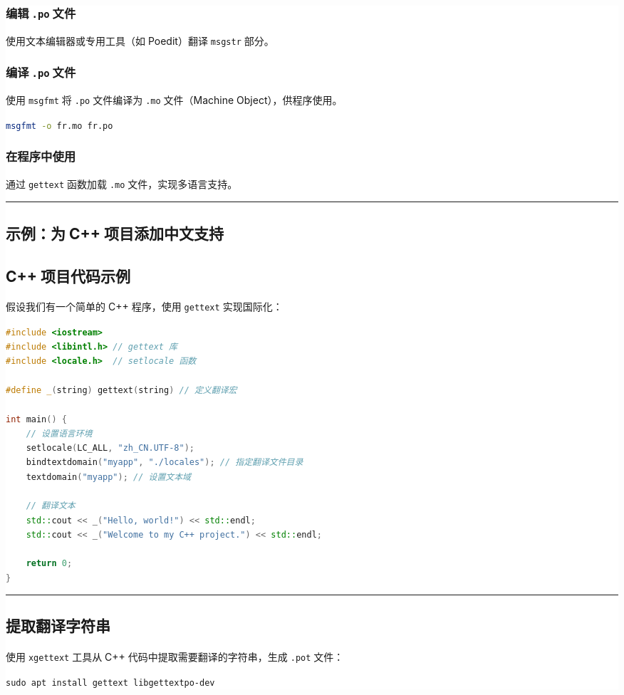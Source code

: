 ### 编辑 `.po` 文件
使用文本编辑器或专用工具（如 Poedit）翻译 `msgstr` 部分。

### 编译 `.po` 文件
使用 `msgfmt` 将 `.po` 文件编译为 `.mo` 文件（Machine Object），供程序使用。

```bash
msgfmt -o fr.mo fr.po
```

### 在程序中使用
通过 `gettext` 函数加载 `.mo` 文件，实现多语言支持。

---

## 示例：为 C++ 项目添加中文支持

## **C++ 项目代码示例**

假设我们有一个简单的 C++ 程序，使用 `gettext` 实现国际化：

```cpp
#include <iostream>
#include <libintl.h> // gettext 库
#include <locale.h>  // setlocale 函数

#define _(string) gettext(string) // 定义翻译宏

int main() {
    // 设置语言环境
    setlocale(LC_ALL, "zh_CN.UTF-8");
    bindtextdomain("myapp", "./locales"); // 指定翻译文件目录
    textdomain("myapp"); // 设置文本域

    // 翻译文本
    std::cout << _("Hello, world!") << std::endl;
    std::cout << _("Welcome to my C++ project.") << std::endl;

    return 0;
}
```

---

## **提取翻译字符串**

使用 `xgettext` 工具从 C++ 代码中提取需要翻译的字符串，生成 `.pot` 文件：

```
sudo apt install gettext libgettextpo-dev
```
